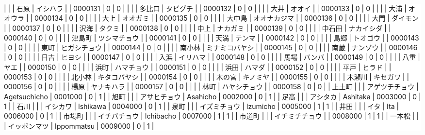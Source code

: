 |  |  | 石原 | イシハラ |  | 0000131 | 0 | 0 |
|  |  | 多比口 | タビグチ |  | 0000132 | 0 | 0 |
|  |  | 大井 | オオイ |  | 0000133 | 0 | 0 |
|  |  | 大浦 | オオウラ |  | 0000134 | 0 | 0 |
|  |  | 大上 | オオガミ |  | 0000135 | 0 | 0 |
|  |  | 大中島 | オオナカジマ |  | 0000136 | 0 | 0 |
|  |  | 大門 | ダイモン |  | 0000137 | 0 | 0 |
|  |  | 沢海 | タクミ |  | 0000138 | 0 | 0 |
|  |  | 中上 | ナカガミ |  | 0000139 | 0 | 0 |
|  |  | 中石田 | ナカイシダ |  | 0000140 | 0 | 0 |
|  |  | 津島町 | ツシマチョウ |  | 0000141 | 0 | 0 |
|  |  | 天満 | テンマ |  | 0000142 | 0 | 0 |
|  |  | 島郷 | トオゴウ |  | 0000143 | 0 | 0 |
|  |  | 東町 | ヒガシチョウ |  | 0000144 | 0 | 0 |
|  |  | 南小林 | ミナミコバヤシ |  | 0000145 | 0 | 0 |
|  |  | 南蔵 | ナンゾウ |  | 0000146 | 0 | 0 |
|  |  | 日吉 | ヒヨシ |  | 0000147 | 0 | 0 |
|  |  | 入浜 | イリハマ |  | 0000148 | 0 | 0 |
|  |  | 馬場 | バンバ |  | 0000149 | 0 | 0 |
|  |  | 八重 | ヤエ |  | 0000150 | 0 | 0 |
|  |  | 浜町 | ハマチョウ |  | 0000151 | 0 | 0 |
|  |  | 浜田 | ハマダ |  | 0000152 | 0 | 0 |
|  |  | 平戸 | ヒラド |  | 0000153 | 0 | 0 |
|  |  | 北小林 | キタコバヤシ |  | 0000154 | 0 | 0 |
|  |  | 木の宮 | キノミヤ |  | 0000155 | 0 | 0 |
|  |  | 木瀬川 | キセガワ |  | 0000156 | 0 | 0 |
|  |  | 楊原 | ヤナキハラ |  | 0000157 | 0 | 0 |
|  |  | 林町 | ハヤシチョウ |  | 0000158 | 0 | 0 |
| 上土町 |  |  | アゲツチチョウ | Agetsuchicho | 0001000 | 0 | 1 |
| 旭町 |  |  | アサヒチョウ | Asahicho | 0002000 | 0 | 1 |
| 足高 |  |  | アシタカ | Ashitaka | 0003000 | 0 | 1 |
| 石川 |  |  | イシカワ | Ishikawa | 0004000 | 0 | 1 |
| 泉町 |  |  | イズミチョウ | Izumicho | 0005000 | 1 | 1 |
| 井田 |  |  | イタ | Ita | 0006000 | 0 | 1 |
| 市場町 |  |  | イチバチョウ | Ichibacho | 0007000 | 1 | 1 |
| 市道町 |  |  | イチミチチョウ |  | 0008000 | 1 | 1 |
| 一本松 |  |  | イッポンマツ | Ippommatsu | 0009000 | 0 | 1 |